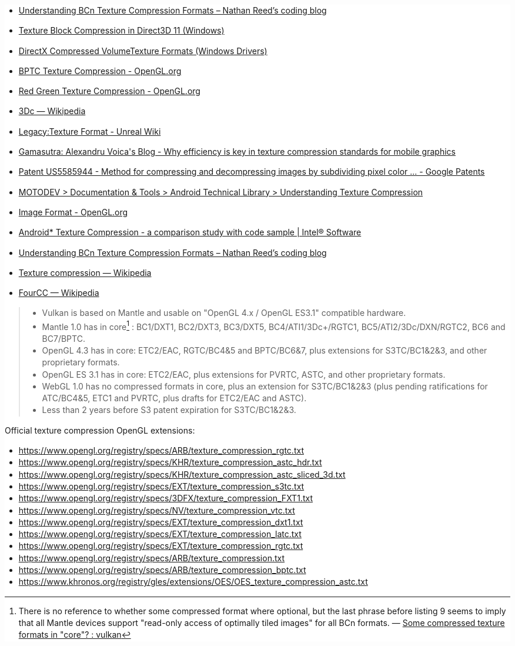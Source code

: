 - [Understanding BCn Texture Compression Formats – Nathan Reed’s coding blog](http://www.reedbeta.com/blog/understanding-bcn-texture-compression-formats/)
- [Texture Block Compression in Direct3D 11 (Windows)](https://msdn.microsoft.com/en-us/library/windows/desktop/hh308955%28v=vs.85%29.aspx)
- [DirectX Compressed VolumeTexture Formats (Windows Drivers)](https://msdn.microsoft.com/en-us/library/windows/hardware/ff553847(v=vs.85).aspx)
- [BPTC Texture Compression - OpenGL.org](https://www.opengl.org/wiki/BPTC_Texture_Compression)
- [Red Green Texture Compression - OpenGL.org](https://www.opengl.org/wiki/Red_Green_Texture_Compression)
- [3Dc — Wikipedia](https://en.wikipedia.org/wiki/3Dc)
- [Legacy:Texture Format - Unreal Wiki](https://wiki.beyondunreal.com/Legacy:Texture_Format)

- [Gamasutra: Alexandru Voica's Blog - Why efficiency is key in texture compression standards for mobile graphics](http://www.gamasutra.com/blogs/AlexandruVoica/20130419/190833/Why_efficiency_is_key_in_texture_compression_standards_for_mobile_graphics.php)
- [Patent US5585944 - Method for compressing and decompressing images by subdividing pixel color ... - Google Patents](https://www.google.com/patents/US5585944)
- [MOTODEV \> Documentation & Tools > Android Technical Library > Understanding Texture Compression](http://wayback.archive.org/web/20110214195728/http://developer.motorola.com/docstools/library/understanding-texture-compression/)
- [Image Format - OpenGL.org](https://www.opengl.org/wiki/Image_Format#Compressed_formats)
- [Android* Texture Compression - a comparison study with code sample | Intel® Software](https://software.intel.com/en-us/articles/android-texture-compression-a-comparison-study-with-code-sample)
- [Understanding BCn Texture Compression Formats – Nathan Reed’s coding blog](http://www.reedbeta.com/blog/understanding-bcn-texture-compression-formats/)
- [Texture compression — Wikipedia](https://en.wikipedia.org/wiki/Texture_compression)
- [FourCC — Wikipedia](https://en.wikipedia.org/wiki/FourCC)

> - Vulkan is based on Mantle and usable on "OpenGL 4.x / OpenGL ES3.1" compatible hardware.
> - Mantle 1.0 has in core[^1] : BC1/DXT1, BC2/DXT3, BC3/DXT5, BC4/ATI1/3Dc+/RGTC1, BC5/ATI2/3Dc/DXN/RGTC2, BC6 and BC7/BPTC.
> - OpenGL 4.3 has in core: ETC2/EAC, RGTC/BC4&5 and BPTC/BC6&7, plus extensions for S3TC/BC1&2&3, and other proprietary formats.
> - OpenGL ES 3.1 has in core: ETC2/EAC, plus extensions for PVRTC, ASTC, and other proprietary formats.
> - WebGL 1.0 has no compressed formats in core, plus an extension for S3TC/BC1&2&3 (plus pending ratifications for ATC/BC4&5, ETC1 and PVRTC, plus drafts for ETC2/EAC and ASTC).
> - Less than 2 years before S3 patent expiration for S3TC/BC1&2&3.
> 
> [^1]: There is no reference to whether some compressed format where optional, but the last phrase before listing 9 seems to imply that all Mantle devices support "read-only access of optimally tiled images" for all BCn formats.
— [Some compressed texture formats in "core"? : vulkan](https://www.reddit.com/r/vulkan/comments/3xvl3m/some_compressed_texture_formats_in_core/)

Official texture compression OpenGL extensions:

- https://www.opengl.org/registry/specs/ARB/texture_compression_rgtc.txt
- https://www.opengl.org/registry/specs/KHR/texture_compression_astc_hdr.txt
- https://www.opengl.org/registry/specs/KHR/texture_compression_astc_sliced_3d.txt
- https://www.opengl.org/registry/specs/EXT/texture_compression_s3tc.txt
- https://www.opengl.org/registry/specs/3DFX/texture_compression_FXT1.txt
- https://www.opengl.org/registry/specs/NV/texture_compression_vtc.txt
- https://www.opengl.org/registry/specs/EXT/texture_compression_dxt1.txt
- https://www.opengl.org/registry/specs/EXT/texture_compression_latc.txt
- https://www.opengl.org/registry/specs/EXT/texture_compression_rgtc.txt
- https://www.opengl.org/registry/specs/ARB/texture_compression.txt
- https://www.opengl.org/registry/specs/ARB/texture_compression_bptc.txt
- https://www.khronos.org/registry/gles/extensions/OES/OES_texture_compression_astc.txt
